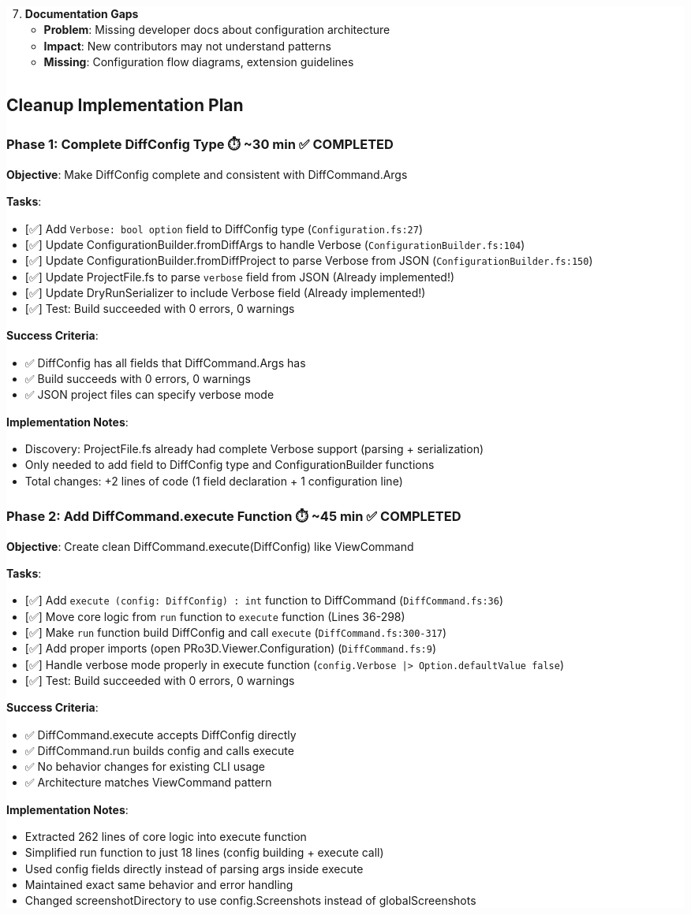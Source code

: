 7. **Documentation Gaps**
   - **Problem**: Missing developer docs about configuration architecture
   - **Impact**: New contributors may not understand patterns
   - **Missing**: Configuration flow diagrams, extension guidelines

## Cleanup Implementation Plan

### **Phase 1: Complete DiffConfig Type** ⏱️ ~30 min ✅ COMPLETED

**Objective**: Make DiffConfig complete and consistent with DiffCommand.Args

**Tasks**:
- [✅] Add `Verbose: bool option` field to DiffConfig type (`Configuration.fs:27`)
- [✅] Update ConfigurationBuilder.fromDiffArgs to handle Verbose (`ConfigurationBuilder.fs:104`)
- [✅] Update ConfigurationBuilder.fromDiffProject to parse Verbose from JSON (`ConfigurationBuilder.fs:150`)
- [✅] Update ProjectFile.fs to parse `verbose` field from JSON (Already implemented!)
- [✅] Update DryRunSerializer to include Verbose field (Already implemented!)
- [✅] Test: Build succeeded with 0 errors, 0 warnings

**Success Criteria**:
- ✅ DiffConfig has all fields that DiffCommand.Args has
- ✅ Build succeeds with 0 errors, 0 warnings  
- ✅ JSON project files can specify verbose mode

**Implementation Notes**:
- Discovery: ProjectFile.fs already had complete Verbose support (parsing + serialization)
- Only needed to add field to DiffConfig type and ConfigurationBuilder functions
- Total changes: +2 lines of code (1 field declaration + 1 configuration line)

### **Phase 2: Add DiffCommand.execute Function** ⏱️ ~45 min ✅ COMPLETED

**Objective**: Create clean DiffCommand.execute(DiffConfig) like ViewCommand

**Tasks**:
- [✅] Add `execute (config: DiffConfig) : int` function to DiffCommand (`DiffCommand.fs:36`)
- [✅] Move core logic from `run` function to `execute` function (Lines 36-298)
- [✅] Make `run` function build DiffConfig and call `execute` (`DiffCommand.fs:300-317`)
- [✅] Add proper imports (open PRo3D.Viewer.Configuration) (`DiffCommand.fs:9`)
- [✅] Handle verbose mode properly in execute function (`config.Verbose |> Option.defaultValue false`)
- [✅] Test: Build succeeded with 0 errors, 0 warnings

**Success Criteria**:
- ✅ DiffCommand.execute accepts DiffConfig directly
- ✅ DiffCommand.run builds config and calls execute  
- ✅ No behavior changes for existing CLI usage
- ✅ Architecture matches ViewCommand pattern

**Implementation Notes**:
- Extracted 262 lines of core logic into execute function
- Simplified run function to just 18 lines (config building + execute call)
- Used config fields directly instead of parsing args inside execute
- Maintained exact same behavior and error handling
- Changed screenshotDirectory to use config.Screenshots instead of globalScreenshots
